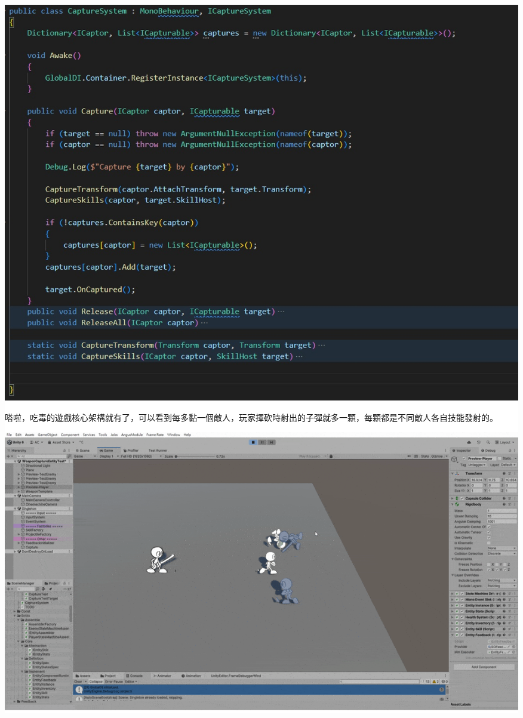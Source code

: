 ![圖片](https://raw.githubusercontent.com/angus945/diary-archive-publish/refs/heads/main/post-2025/post-2025_09_05-learn-graduation-prototypes_and_the_insane_efficiency_of_AI/image_80.jpg)

嗒啦，吃毒的遊戲核心架構就有了，可以看到每多黏一個敵人，玩家揮砍時射出的子彈就多一顆，每顆都是不同敵人各自技能發射的。

![圖片](https://raw.githubusercontent.com/angus945/diary-archive-publish/refs/heads/main/post-2025/post-2025_09_05-learn-graduation-prototypes_and_the_insane_efficiency_of_AI/image_9.jpg)
